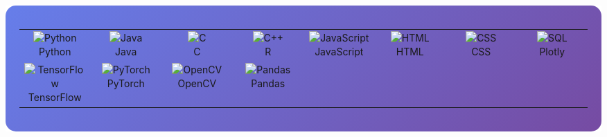 <div align="center">

<div style="background: linear-gradient(135deg, #667eea 0%, #764ba2 100%); padding: 20px; border-radius: 15px; margin: 20px 0;">

<table>
<tr>
<td align="center" width="96">
<img src="https://skillicons.dev/icons?i=python" width="48" height="48" alt="Python" />
<br>Python
</td>
<td align="center" width="96">
<img src="https://skillicons.dev/icons?i=java" width="48" height="48" alt="Java" />
<br>Java
</td>
<td align="center" width="96">
<img src="https://skillicons.dev/icons?i=c" width="48" height="48" alt="C" />
<br>C
</td>
<td align="center" width="96">
<img src="https://upload.wikimedia.org/wikipedia/commons/thumb/1/1b/R_logo.svg/1200px-R_logo.svg.png" width="48" height="48" alt="C++" />
<br>R
</td>
<td align="center" width="96">
<img src="https://skillicons.dev/icons?i=js" width="48" height="48" alt="JavaScript" />
<br>JavaScript
</td>
<td align="center" width="96">
<img src="https://skillicons.dev/icons?i=html" width="48" height="48" alt="HTML" />
<br>HTML
</td>
<td align="center" width="96">
<img src="https://skillicons.dev/icons?i=css" width="48" height="48" alt="CSS" />
<br>CSS
</td>
<td align="center" width="96">
<img src="https://encrypted-tbn0.gstatic.com/images?q=tbn:ANd9GcSUe0luBeZSgdQFDdgb-NQckHl6W67j1S39bhFpz3lpxXLhmTeBOIyMGsQDDwxxqCHXgAo&usqp=CAU" width="48" height="48" alt="SQL" />
<br>Plotly
</td>
</tr>
<tr>
<td align="center" width="96">
<img src="https://skillicons.dev/icons?i=tensorflow" width="48" height="48" alt="TensorFlow" />
<br>TensorFlow
</td>
<td align="center" width="96">
<img src="https://skillicons.dev/icons?i=pytorch" width="48" height="48" alt="PyTorch" />
<br>PyTorch
</td>
<td align="center" width="96">
<img src="https://skillicons.dev/icons?i=opencv" width="48" height="48" alt="OpenCV" />
<br>OpenCV
</td>
<td align="center" width="96">
<img src="https://cdn.jsdelivr.net/gh/devicons/devicon/icons/pandas/pandas-original.svg" width="48" height="48" alt="Pandas" />
<br>Pandas
</td>